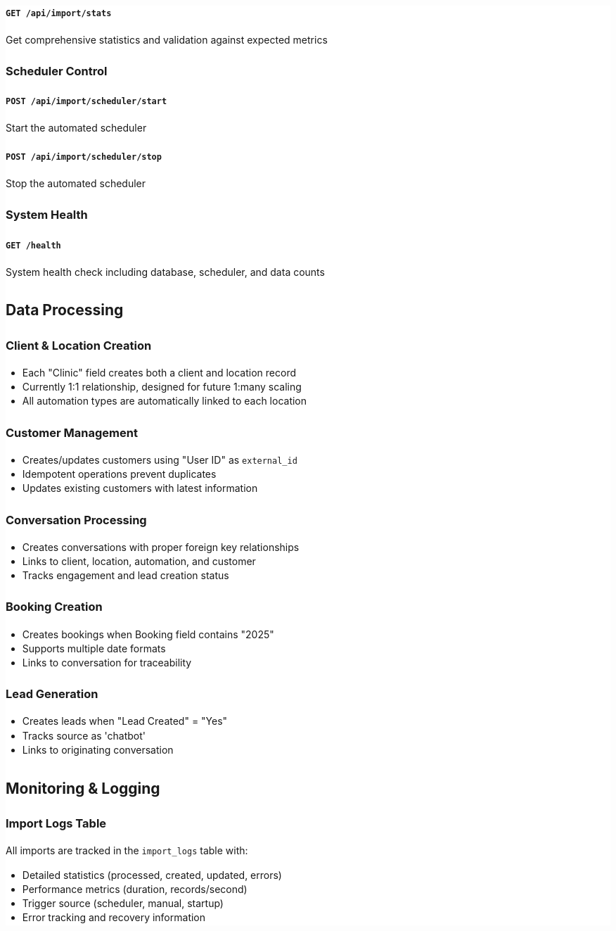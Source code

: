 #### `GET /api/import/stats`
Get comprehensive statistics and validation against expected metrics

### **Scheduler Control**

#### `POST /api/import/scheduler/start`
Start the automated scheduler

#### `POST /api/import/scheduler/stop`
Stop the automated scheduler

### **System Health**

#### `GET /health`
System health check including database, scheduler, and data counts

## Data Processing

### **Client & Location Creation**
- Each "Clinic" field creates both a client and location record
- Currently 1:1 relationship, designed for future 1:many scaling
- All automation types are automatically linked to each location

### **Customer Management**
- Creates/updates customers using "User ID" as `external_id`
- Idempotent operations prevent duplicates
- Updates existing customers with latest information

### **Conversation Processing**
- Creates conversations with proper foreign key relationships
- Links to client, location, automation, and customer
- Tracks engagement and lead creation status

### **Booking Creation**
- Creates bookings when Booking field contains "2025"
- Supports multiple date formats
- Links to conversation for traceability

### **Lead Generation**
- Creates leads when "Lead Created" = "Yes"
- Tracks source as 'chatbot'
- Links to originating conversation

## Monitoring & Logging

### **Import Logs Table**
All imports are tracked in the `import_logs` table with:
- Detailed statistics (processed, created, updated, errors)
- Performance metrics (duration, records/second)
- Trigger source (scheduler, manual, startup)
- Error tracking and recovery information
